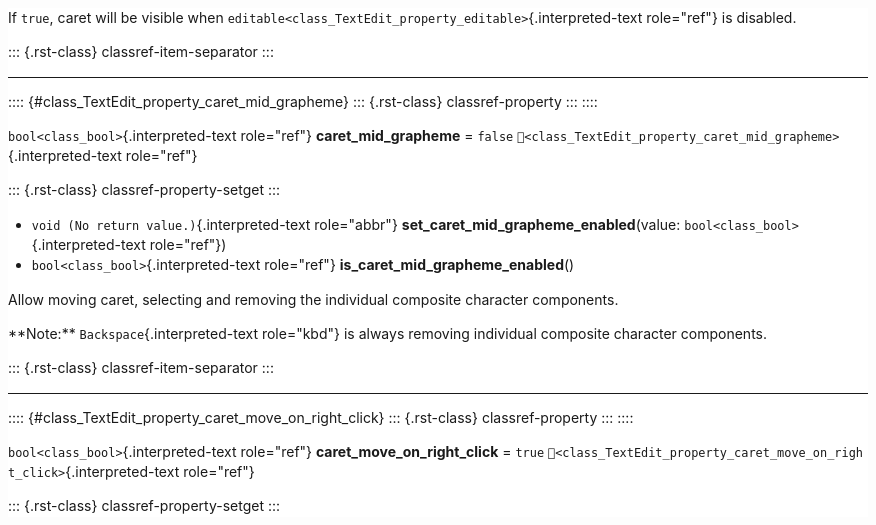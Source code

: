 If `true`, caret will be visible when
`editable<class_TextEdit_property_editable>`{.interpreted-text
role="ref"} is disabled.

::: {.rst-class}
classref-item-separator
:::

------------------------------------------------------------------------

:::: {#class_TextEdit_property_caret_mid_grapheme}
::: {.rst-class}
classref-property
:::
::::

`bool<class_bool>`{.interpreted-text role="ref"} **caret_mid_grapheme**
= `false`
`🔗<class_TextEdit_property_caret_mid_grapheme>`{.interpreted-text
role="ref"}

::: {.rst-class}
classref-property-setget
:::

- `void (No return value.)`{.interpreted-text role="abbr"}
  **set_caret_mid_grapheme_enabled**(value:
  `bool<class_bool>`{.interpreted-text role="ref"})
- `bool<class_bool>`{.interpreted-text role="ref"}
  **is_caret_mid_grapheme_enabled**()

Allow moving caret, selecting and removing the individual composite
character components.

\*\*Note:\*\* `Backspace`{.interpreted-text role="kbd"} is always
removing individual composite character components.

::: {.rst-class}
classref-item-separator
:::

------------------------------------------------------------------------

:::: {#class_TextEdit_property_caret_move_on_right_click}
::: {.rst-class}
classref-property
:::
::::

`bool<class_bool>`{.interpreted-text role="ref"}
**caret_move_on_right_click** = `true`
`🔗<class_TextEdit_property_caret_move_on_right_click>`{.interpreted-text
role="ref"}

::: {.rst-class}
classref-property-setget
:::
